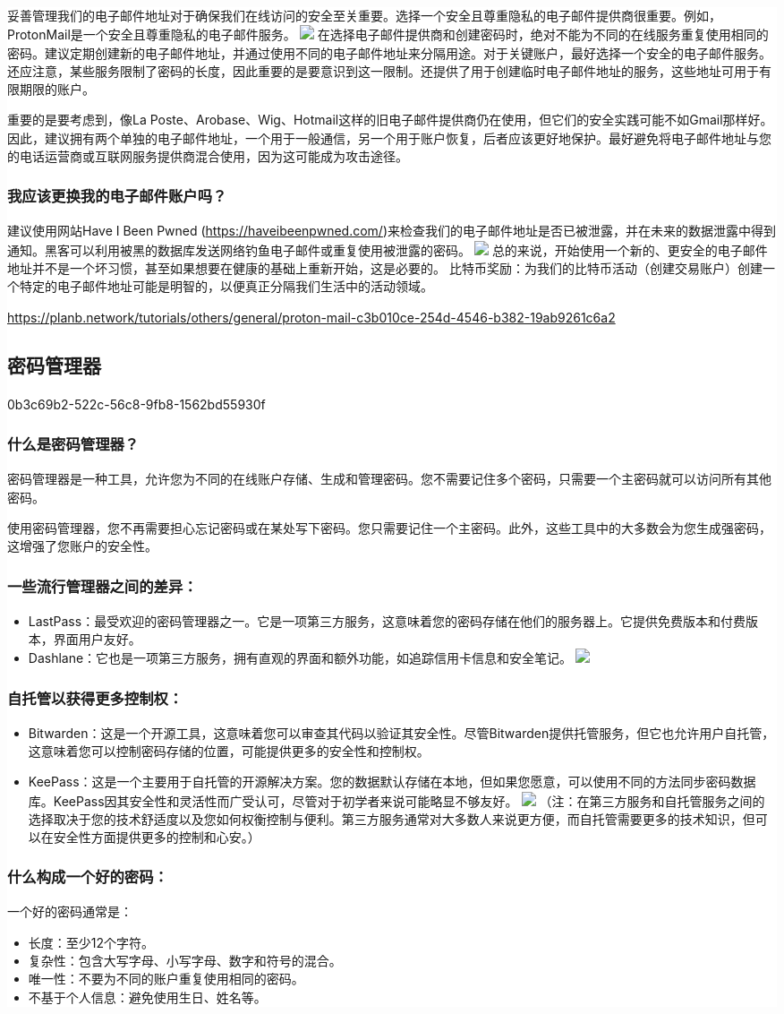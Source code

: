 妥善管理我们的电子邮件地址对于确保我们在线访问的安全至关重要。选择一个安全且尊重隐私的电子邮件提供商很重要。例如，ProtonMail是一个安全且尊重隐私的电子邮件服务。
![](assets/notext/15.webp)
在选择电子邮件提供商和创建密码时，绝对不能为不同的在线服务重复使用相同的密码。建议定期创建新的电子邮件地址，并通过使用不同的电子邮件地址来分隔用途。对于关键账户，最好选择一个安全的电子邮件服务。还应注意，某些服务限制了密码的长度，因此重要的是要意识到这一限制。还提供了用于创建临时电子邮件地址的服务，这些地址可用于有限期限的账户。

重要的是要考虑到，像La Poste、Arobase、Wig、Hotmail这样的旧电子邮件提供商仍在使用，但它们的安全实践可能不如Gmail那样好。因此，建议拥有两个单独的电子邮件地址，一个用于一般通信，另一个用于账户恢复，后者应该更好地保护。最好避免将电子邮件地址与您的电话运营商或互联网服务提供商混合使用，因为这可能成为攻击途径。

### 我应该更换我的电子邮件账户吗？

建议使用网站Have I Been Pwned (https://haveibeenpwned.com/)来检查我们的电子邮件地址是否已被泄露，并在未来的数据泄露中得到通知。黑客可以利用被黑的数据库发送网络钓鱼电子邮件或重复使用被泄露的密码。
![](assets/notext/16.webp)
总的来说，开始使用一个新的、更安全的电子邮件地址并不是一个坏习惯，甚至如果想要在健康的基础上重新开始，这是必要的。
比特币奖励：为我们的比特币活动（创建交易账户）创建一个特定的电子邮件地址可能是明智的，以便真正分隔我们生活中的活动领域。

https://planb.network/tutorials/others/general/proton-mail-c3b010ce-254d-4546-b382-19ab9261c6a2

## 密码管理器

<chapterId>0b3c69b2-522c-56c8-9fb8-1562bd55930f</chapterId>

### 什么是密码管理器？

密码管理器是一种工具，允许您为不同的在线账户存储、生成和管理密码。您不需要记住多个密码，只需要一个主密码就可以访问所有其他密码。

使用密码管理器，您不再需要担心忘记密码或在某处写下密码。您只需要记住一个主密码。此外，这些工具中的大多数会为您生成强密码，这增强了您账户的安全性。

### 一些流行管理器之间的差异：

- LastPass：最受欢迎的密码管理器之一。它是一项第三方服务，这意味着您的密码存储在他们的服务器上。它提供免费版本和付费版本，界面用户友好。
- Dashlane：它也是一项第三方服务，拥有直观的界面和额外功能，如追踪信用卡信息和安全笔记。
  ![](assets/notext/17.webp)

### 自托管以获得更多控制权：

- Bitwarden：这是一个开源工具，这意味着您可以审查其代码以验证其安全性。尽管Bitwarden提供托管服务，但它也允许用户自托管，这意味着您可以控制密码存储的位置，可能提供更多的安全性和控制权。

- KeePass：这是一个主要用于自托管的开源解决方案。您的数据默认存储在本地，但如果您愿意，可以使用不同的方法同步密码数据库。KeePass因其安全性和灵活性而广受认可，尽管对于初学者来说可能略显不够友好。
  ![](assets/notext/18.webp)
  （注：在第三方服务和自托管服务之间的选择取决于您的技术舒适度以及您如何权衡控制与便利。第三方服务通常对大多数人来说更方便，而自托管需要更多的技术知识，但可以在安全性方面提供更多的控制和心安。）

### 什么构成一个好的密码：

一个好的密码通常是：

- 长度：至少12个字符。
- 复杂性：包含大写字母、小写字母、数字和符号的混合。
- 唯一性：不要为不同的账户重复使用相同的密码。
- 不基于个人信息：避免使用生日、姓名等。
